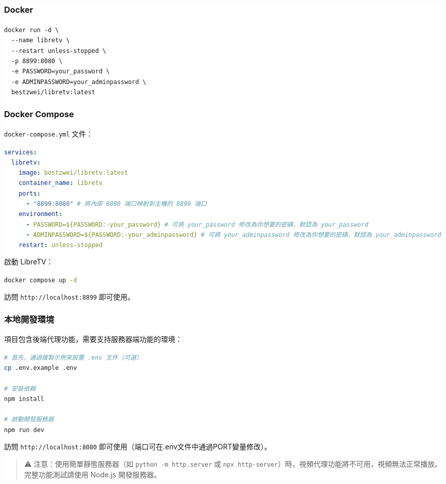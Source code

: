 ### Docker
```
docker run -d \
  --name libretv \
  --restart unless-stopped \
  -p 8899:8080 \
  -e PASSWORD=your_password \
  -e ADMINPASSWORD=your_adminpassword \
  bestzwei/libretv:latest
```

### Docker Compose

`docker-compose.yml` 文件：

```yaml
services:
  libretv:
    image: bestzwei/libretv:latest
    container_name: libretv
    ports:
      - "8899:8080" # 將內部 8080 端口映射到主機的 8899 端口
    environment:
      - PASSWORD=${PASSWORD:-your_password} # 可將 your_password 修改為你想要的密碼，默認為 your_password
      - ADMINPASSWORD=${PASSWORD:-your_adminpassword} # 可將 your_adminpassword 修改為你想要的密碼，默認為 your_adminpassword
    restart: unless-stopped
```
啟動 LibreTV：

```bash
docker compose up -d
```
訪問 `http://localhost:8899` 即可使用。

### 本地開發環境

項目包含後端代理功能，需要支持服務器端功能的環境：

```bash
# 首先，通過複製示例來設置 .env 文件（可選）
cp .env.example .env

# 安裝依賴
npm install

# 啟動開發服務器
npm run dev
```

訪問 `http://localhost:8080` 即可使用（端口可在.env文件中通過PORT變量修改）。

> ⚠️ 注意：使用簡單靜態服務器（如 `python -m http.server` 或 `npx http-server`）時，視頻代理功能將不可用，視頻無法正常播放。完整功能測試請使用 Node.js 開發服務器。
